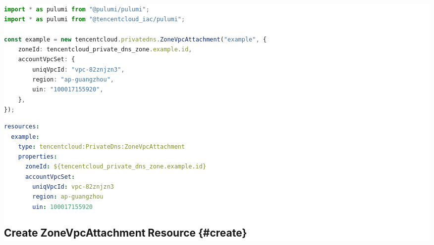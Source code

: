 
</pulumi-choosable>
</div>


<div>
<pulumi-choosable type="language" values="typescript">


```typescript
import * as pulumi from "@pulumi/pulumi";
import * as pulumi from "@tencentcloud_iac/pulumi";

const example = new tencentcloud.privatedns.ZoneVpcAttachment("example", {
    zoneId: tencentcloud_private_dns_zone.example.id,
    accountVpcSet: {
        uniqVpcId: "vpc-82znjzn3",
        region: "ap-guangzhou",
        uin: "100017155920",
    },
});
```


</pulumi-choosable>
</div>


<div>
<pulumi-choosable type="language" values="yaml">

```yaml
resources:
  example:
    type: tencentcloud:PrivateDns:ZoneVpcAttachment
    properties:
      zoneId: ${tencentcloud_private_dns_zone.example.id}
      accountVpcSet:
        uniqVpcId: vpc-82znjzn3
        region: ap-guangzhou
        uin: 100017155920
```


</pulumi-choosable>
</div>





</pulumi-examples></div>




## Create ZoneVpcAttachment Resource {#create}
<div>
<pulumi-chooser type="language" options="typescript,python,go,csharp,java,yaml"></pulumi-chooser>
</div>
